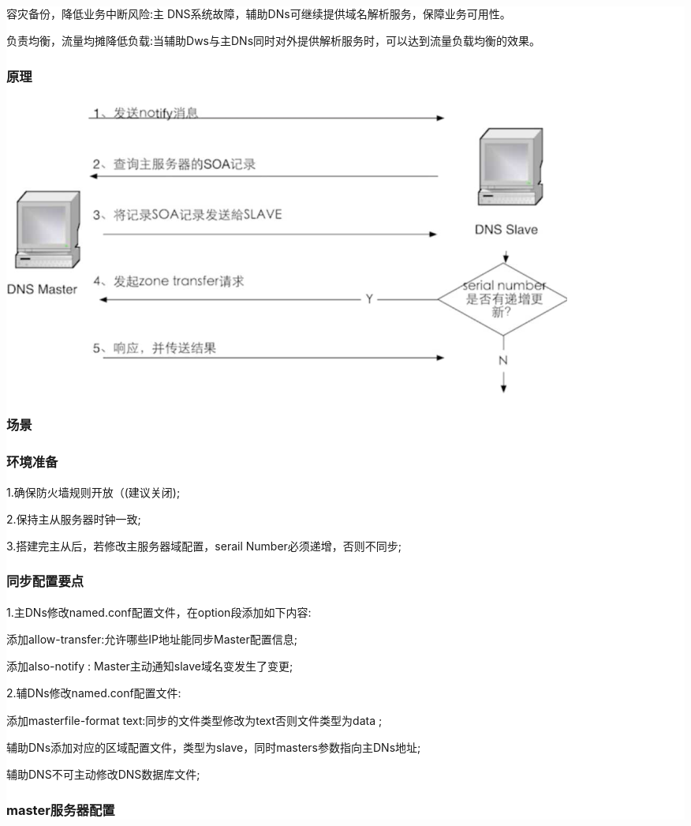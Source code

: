 容灾备份，降低业务中断风险:主 DNS系统故障，辅助DNs可继续提供域名解析服务，保障业务可用性。

负责均衡，流量均摊降低负载:当辅助Dws与主DNs同时对外提供解析服务时，可以达到流量负载均衡的效果。

### 原理

![](image/image_Puot6WSuWq.png)

### 场景

### 环境准备

1.确保防火墙规则开放（(建议关闭);

2.保持主从服务器时钟一致;

3.搭建完主从后，若修改主服务器域配置，serail Number必须递增，否则不同步;

### 同步配置要点

1.主DNs修改named.conf配置文件，在option段添加如下内容:

添加allow-transfer:允许哪些IP地址能同步Master配置信息;

添加also-notify : Master主动通知slave域名变发生了变更;

2.辅DNs修改named.conf配置文件:

添加masterfile-format text:同步的文件类型修改为text否则文件类型为data ;

辅助DNs添加对应的区域配置文件，类型为slave，同时masters参数指向主DNs地址;

辅助DNS不可主动修改DNS数据库文件;

### master服务器配置

